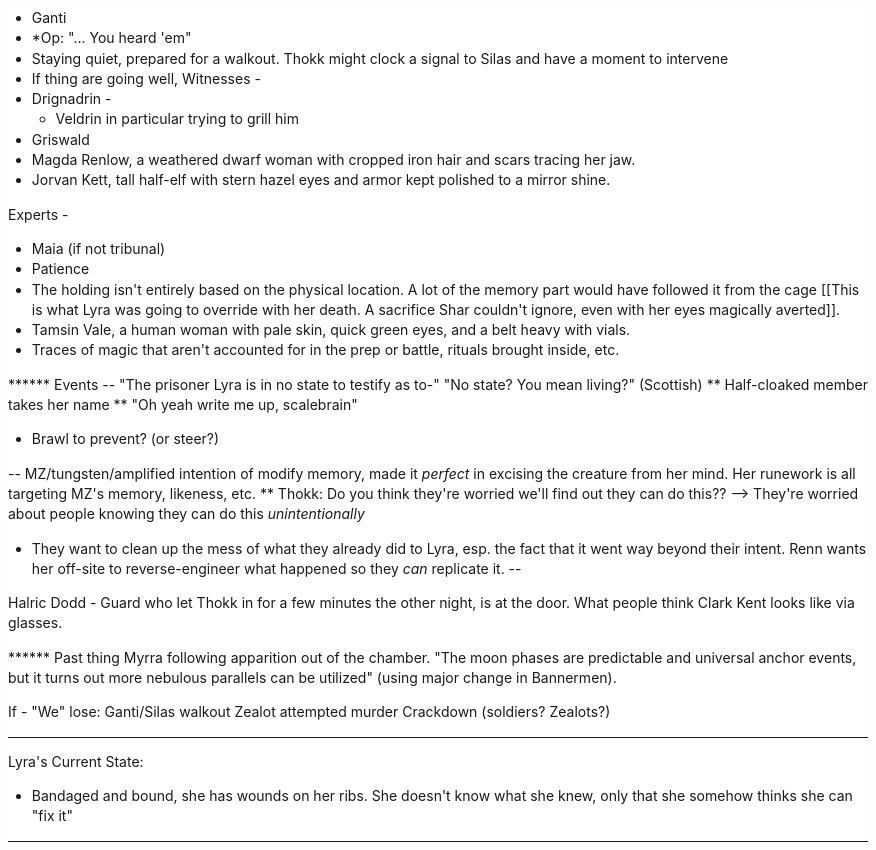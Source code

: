  - Ganti
  - *Op: "... You heard 'em"
  - Staying quiet, prepared for a walkout. Thokk might clock a signal to Silas and have a moment to intervene
   - If thing are going well, 
Witnesses - 
 - Drignadrin - 
   - Veldrin in particular trying to grill him
 - Griswald
 - Magda Renlow, a weathered dwarf woman with cropped iron hair and scars tracing her jaw.
 - Jorvan Kett, tall half-elf with stern hazel eyes and armor kept polished to a mirror shine.

Experts - 
 - Maia (if not tribunal)
 - Patience
  - The holding isn't entirely based on the physical location. A lot of the memory part would have followed it from the cage [[This is what Lyra was going to override with her death. A sacrifice Shar couldn't ignore, even with her eyes magically averted]].
 - Tamsin Vale, a human woman with pale skin, quick green eyes, and a belt heavy with vials.
  - Traces of magic that aren't accounted for in the prep or battle, rituals brought inside, etc.


****** Events
-- "The prisoner Lyra is in no state to testify as to-"
"No state? You mean living?" (Scottish)
 ** Half-cloaked member takes her name ** "Oh yeah write me up, scalebrain"
 - Brawl to prevent? (or steer?)

-- MZ/tungsten/amplified intention of modify memory, made it _perfect_ in excising the creature from her mind. Her runework is all targeting MZ's memory, likeness, etc.
  ** Thokk: Do you think they're worried we'll find out they can do this??
   --> They're worried about people knowing they can do this _unintentionally_

   - They want to clean up the mess of what they already did to Lyra, esp. the fact that it went way beyond their intent. Renn wants her off-site to reverse-engineer what happened so they _can_ replicate it.
-- 

Halric Dodd - Guard who let Thokk in for a few minutes the other night, is at the door. What people think Clark Kent looks like via glasses.


****** Past thing
Myrra following apparition out of the chamber. "The moon phases are predictable and universal anchor events, but it turns out more nebulous parallels can be utilized" (using major change in Bannermen).

If - 
  "We" lose: Ganti/Silas walkout
  Zealot attempted murder
  Crackdown (soldiers? Zealots?)

---


Lyra's Current State:
 - Bandaged and bound, she has wounds on her ribs. She doesn't know what she knew, only that she somehow thinks she can "fix it"
 
---